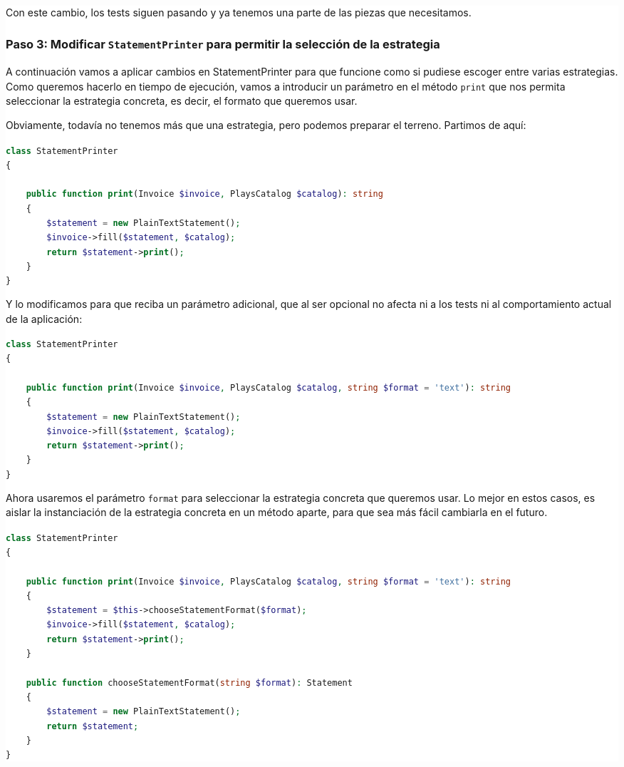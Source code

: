 Con este cambio, los tests siguen pasando y ya tenemos una parte de las piezas que necesitamos.

### Paso 3: Modificar `StatementPrinter` para permitir la selección de la estrategia

A continuación vamos a aplicar cambios en StatementPrinter para que funcione como si pudiese escoger entre varias estrategias. Como queremos hacerlo en tiempo de ejecución, vamos a introducir un parámetro en el método `print` que nos permita seleccionar la estrategia concreta, es decir, el formato que queremos usar.

Obviamente, todavía no tenemos más que una estrategia, pero podemos preparar el terreno. Partimos de aquí:

```php
class StatementPrinter
{

    public function print(Invoice $invoice, PlaysCatalog $catalog): string
    {
        $statement = new PlainTextStatement();
        $invoice->fill($statement, $catalog);
        return $statement->print();
    }
}
```

Y lo modificamos para que reciba un parámetro adicional, que al ser opcional no afecta ni a los tests ni al comportamiento actual de la aplicación:

```php
class StatementPrinter
{

    public function print(Invoice $invoice, PlaysCatalog $catalog, string $format = 'text'): string
    {
        $statement = new PlainTextStatement();
        $invoice->fill($statement, $catalog);
        return $statement->print();
    }
}
```

Ahora usaremos el parámetro `format` para seleccionar la estrategia concreta que queremos usar. Lo mejor en estos casos, es aislar la instanciación de la estrategia concreta en un método aparte, para que sea más fácil cambiarla en el futuro.

```php
class StatementPrinter
{

    public function print(Invoice $invoice, PlaysCatalog $catalog, string $format = 'text'): string
    {
        $statement = $this->chooseStatementFormat($format);
        $invoice->fill($statement, $catalog);
        return $statement->print();
    }

    public function chooseStatementFormat(string $format): Statement
    {
        $statement = new PlainTextStatement();
        return $statement;
    }
}
```

